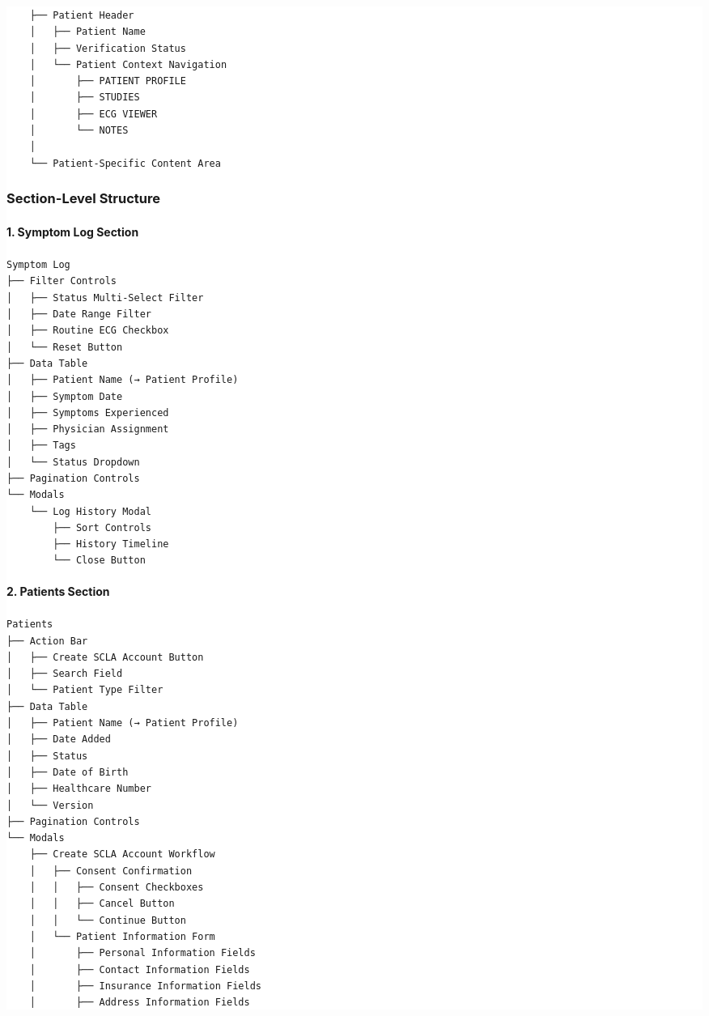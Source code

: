 ```
    ├── Patient Header
    │   ├── Patient Name
    │   ├── Verification Status
    │   └── Patient Context Navigation
    │       ├── PATIENT PROFILE
    │       ├── STUDIES
    │       ├── ECG VIEWER
    │       └── NOTES
    │
    └── Patient-Specific Content Area
```

### Section-Level Structure

#### 1. Symptom Log Section
```
Symptom Log
├── Filter Controls
│   ├── Status Multi-Select Filter
│   ├── Date Range Filter
│   ├── Routine ECG Checkbox
│   └── Reset Button
├── Data Table
│   ├── Patient Name (→ Patient Profile)
│   ├── Symptom Date
│   ├── Symptoms Experienced
│   ├── Physician Assignment
│   ├── Tags
│   └── Status Dropdown
├── Pagination Controls
└── Modals
    └── Log History Modal
        ├── Sort Controls
        ├── History Timeline
        └── Close Button
```

#### 2. Patients Section
```
Patients
├── Action Bar
│   ├── Create SCLA Account Button
│   ├── Search Field
│   └── Patient Type Filter
├── Data Table
│   ├── Patient Name (→ Patient Profile)
│   ├── Date Added
│   ├── Status
│   ├── Date of Birth
│   ├── Healthcare Number
│   └── Version
├── Pagination Controls
└── Modals
    ├── Create SCLA Account Workflow
    │   ├── Consent Confirmation
    │   │   ├── Consent Checkboxes
    │   │   ├── Cancel Button
    │   │   └── Continue Button
    │   └── Patient Information Form
    │       ├── Personal Information Fields
    │       ├── Contact Information Fields
    │       ├── Insurance Information Fields
    │       ├── Address Information Fields
```